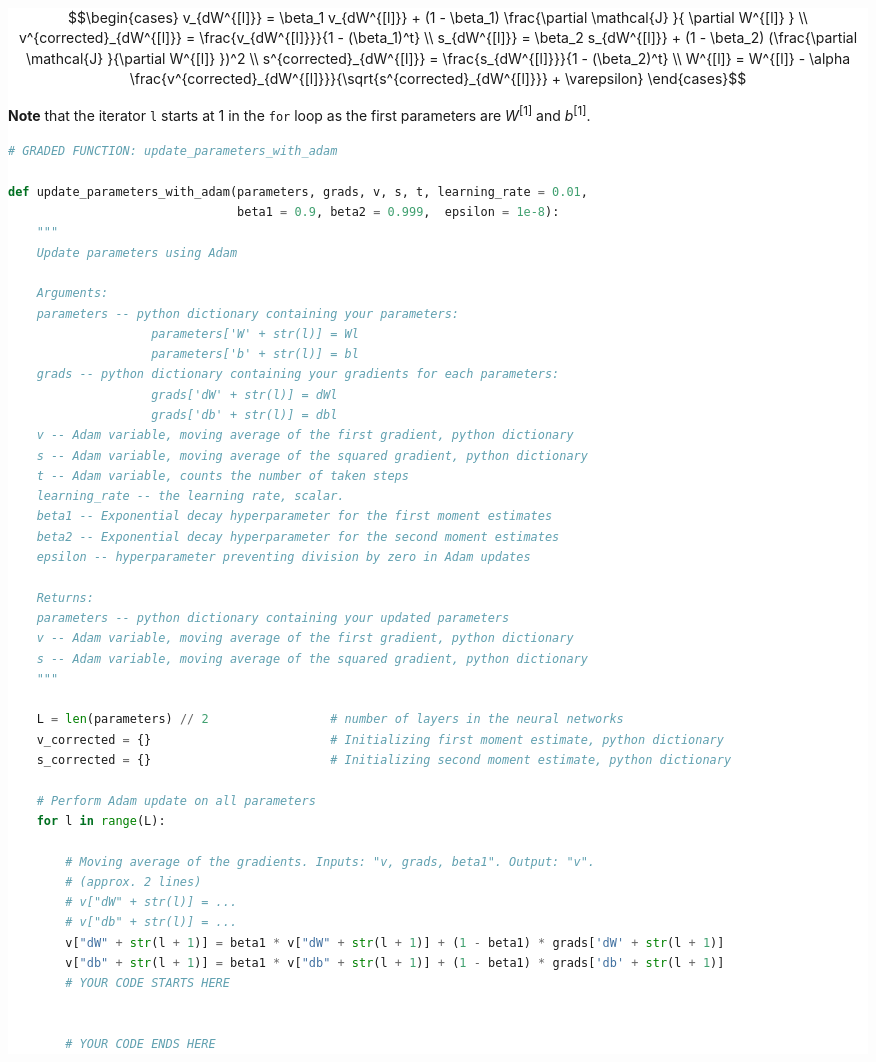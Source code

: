 $$\begin{cases}
v_{dW^{[l]}} = \beta_1 v_{dW^{[l]}} + (1 - \beta_1) \frac{\partial \mathcal{J} }{ \partial W^{[l]} } \\
v^{corrected}_{dW^{[l]}} = \frac{v_{dW^{[l]}}}{1 - (\beta_1)^t} \\
s_{dW^{[l]}} = \beta_2 s_{dW^{[l]}} + (1 - \beta_2) (\frac{\partial \mathcal{J} }{\partial W^{[l]} })^2 \\
s^{corrected}_{dW^{[l]}} = \frac{s_{dW^{[l]}}}{1 - (\beta_2)^t} \\
W^{[l]} = W^{[l]} - \alpha \frac{v^{corrected}_{dW^{[l]}}}{\sqrt{s^{corrected}_{dW^{[l]}}} + \varepsilon}
\end{cases}$$


**Note** that the iterator `l` starts at 1 in the `for` loop as the first parameters are $W^{[1]}$ and $b^{[1]}$. 


```python
# GRADED FUNCTION: update_parameters_with_adam

def update_parameters_with_adam(parameters, grads, v, s, t, learning_rate = 0.01,
                                beta1 = 0.9, beta2 = 0.999,  epsilon = 1e-8):
    """
    Update parameters using Adam
    
    Arguments:
    parameters -- python dictionary containing your parameters:
                    parameters['W' + str(l)] = Wl
                    parameters['b' + str(l)] = bl
    grads -- python dictionary containing your gradients for each parameters:
                    grads['dW' + str(l)] = dWl
                    grads['db' + str(l)] = dbl
    v -- Adam variable, moving average of the first gradient, python dictionary
    s -- Adam variable, moving average of the squared gradient, python dictionary
    t -- Adam variable, counts the number of taken steps
    learning_rate -- the learning rate, scalar.
    beta1 -- Exponential decay hyperparameter for the first moment estimates 
    beta2 -- Exponential decay hyperparameter for the second moment estimates 
    epsilon -- hyperparameter preventing division by zero in Adam updates

    Returns:
    parameters -- python dictionary containing your updated parameters 
    v -- Adam variable, moving average of the first gradient, python dictionary
    s -- Adam variable, moving average of the squared gradient, python dictionary
    """
    
    L = len(parameters) // 2                 # number of layers in the neural networks
    v_corrected = {}                         # Initializing first moment estimate, python dictionary
    s_corrected = {}                         # Initializing second moment estimate, python dictionary
    
    # Perform Adam update on all parameters
    for l in range(L):

        # Moving average of the gradients. Inputs: "v, grads, beta1". Output: "v".
        # (approx. 2 lines)
        # v["dW" + str(l)] = ...
        # v["db" + str(l)] = ...
        v["dW" + str(l + 1)] = beta1 * v["dW" + str(l + 1)] + (1 - beta1) * grads['dW' + str(l + 1)]
        v["db" + str(l + 1)] = beta1 * v["db" + str(l + 1)] + (1 - beta1) * grads['db' + str(l + 1)]
        # YOUR CODE STARTS HERE
        
        
        # YOUR CODE ENDS HERE
```